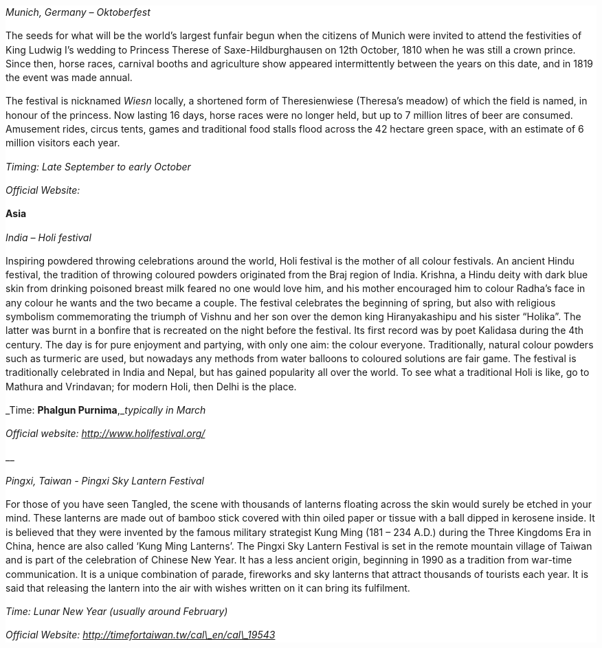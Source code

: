 _Munich, Germany – Oktoberfest_

The seeds for what will be the world’s largest funfair begun when the citizens of Munich were invited to attend the festivities of King Ludwig I’s wedding to Princess Therese of Saxe-Hildburghausen on 12th October, 1810 when he was still a crown prince. Since then, horse races, carnival booths and agriculture show appeared intermittently between the years on this date, and in 1819 the event was made annual.

The festival is nicknamed _Wiesn_ locally, a shortened form of Theresienwiese (Theresa’s meadow) of which the field is named, in honour of the princess. Now lasting 16 days, horse races were no longer held, but up to 7 million litres of beer are consumed. Amusement rides, circus tents, games and traditional food stalls flood across the 42 hectare green space, with an estimate of 6 million visitors each year.

_Timing: Late September to early October_

_Official Website:_

__Asia__

_India – Holi festival_

Inspiring powdered throwing celebrations around the world, Holi festival is the mother of all colour festivals. An ancient Hindu festival, the tradition of throwing coloured powders originated from the Braj region of India. Krishna, a Hindu deity with dark blue skin from drinking poisoned breast milk feared no one would love him, and his mother encouraged him to colour Radha’s face in any colour he wants and the two became a couple. The festival celebrates the beginning of spring, but also with religious symbolism commemorating the triumph of Vishnu and her son over the demon king Hiranyakashipu and his sister “Holika”. The latter was burnt in a bonfire that is recreated on the night before the festival. Its first record was by poet Kalidasa during the 4th century. The day is for pure enjoyment and partying, with only one aim: the colour everyone. Traditionally, natural colour powders such as turmeric are used, but nowadays any methods from water balloons to coloured solutions are fair game. The festival is traditionally celebrated in India and Nepal, but has gained popularity all over the world. To see what a traditional Holi is like, go to Mathura and Vrindavan; for modern Holi, then Delhi is the place.

_Time: __Phalgun Purnima__,__typically in March_

_Official website: http://www.holifestival.org/_

__

_Pingxi, Taiwan - Pingxi Sky Lantern Festival_

For those of you have seen Tangled, the scene with thousands of lanterns floating across the skin would surely be etched in your mind. These lanterns are made out of bamboo stick covered with thin oiled paper or tissue with a ball dipped in kerosene inside. It is believed that they were invented by the famous military strategist Kung Ming (181 – 234 A.D.) during the Three Kingdoms Era in China, hence are also called ‘Kung Ming Lanterns’. The Pingxi Sky Lantern Festival is set in the remote mountain village of Taiwan and is part of the celebration of Chinese New Year. It has a less ancient origin, beginning in 1990 as a tradition from war-time communication. It is a unique combination of parade, fireworks and sky lanterns that attract thousands of tourists each year. It is said that releasing the lantern into the air with wishes written on it can bring its fulfilment.

_Time: Lunar New Year (usually around February)_

_Official Website: http://timefortaiwan.tw/cal\_en/cal\_19543_
